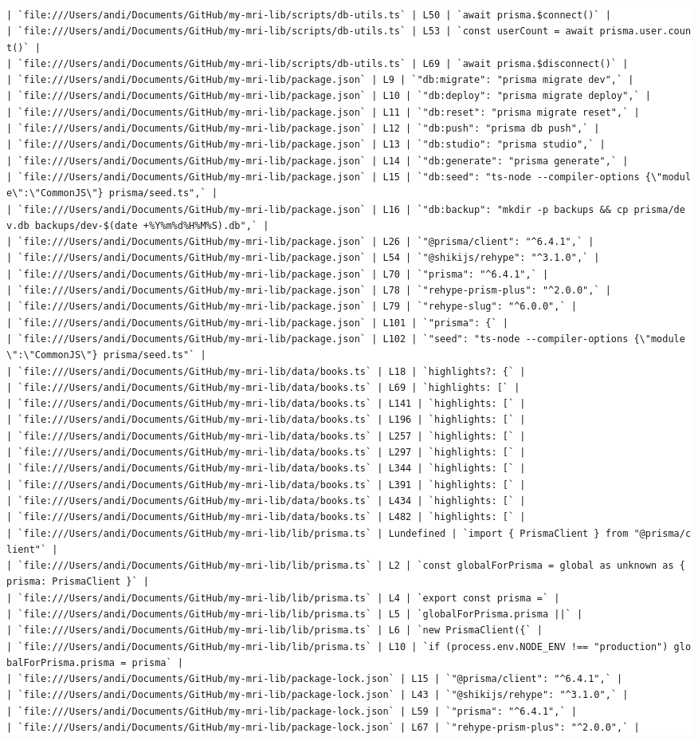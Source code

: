 ```
| `file:///Users/andi/Documents/GitHub/my-mri-lib/scripts/db-utils.ts` | L50 | `await prisma.$connect()` |
| `file:///Users/andi/Documents/GitHub/my-mri-lib/scripts/db-utils.ts` | L53 | `const userCount = await prisma.user.count()` |
| `file:///Users/andi/Documents/GitHub/my-mri-lib/scripts/db-utils.ts` | L69 | `await prisma.$disconnect()` |
| `file:///Users/andi/Documents/GitHub/my-mri-lib/package.json` | L9 | `"db:migrate": "prisma migrate dev",` |
| `file:///Users/andi/Documents/GitHub/my-mri-lib/package.json` | L10 | `"db:deploy": "prisma migrate deploy",` |
| `file:///Users/andi/Documents/GitHub/my-mri-lib/package.json` | L11 | `"db:reset": "prisma migrate reset",` |
| `file:///Users/andi/Documents/GitHub/my-mri-lib/package.json` | L12 | `"db:push": "prisma db push",` |
| `file:///Users/andi/Documents/GitHub/my-mri-lib/package.json` | L13 | `"db:studio": "prisma studio",` |
| `file:///Users/andi/Documents/GitHub/my-mri-lib/package.json` | L14 | `"db:generate": "prisma generate",` |
| `file:///Users/andi/Documents/GitHub/my-mri-lib/package.json` | L15 | `"db:seed": "ts-node --compiler-options {\"module\":\"CommonJS\"} prisma/seed.ts",` |
| `file:///Users/andi/Documents/GitHub/my-mri-lib/package.json` | L16 | `"db:backup": "mkdir -p backups && cp prisma/dev.db backups/dev-$(date +%Y%m%d%H%M%S).db",` |
| `file:///Users/andi/Documents/GitHub/my-mri-lib/package.json` | L26 | `"@prisma/client": "^6.4.1",` |
| `file:///Users/andi/Documents/GitHub/my-mri-lib/package.json` | L54 | `"@shikijs/rehype": "^3.1.0",` |
| `file:///Users/andi/Documents/GitHub/my-mri-lib/package.json` | L70 | `"prisma": "^6.4.1",` |
| `file:///Users/andi/Documents/GitHub/my-mri-lib/package.json` | L78 | `"rehype-prism-plus": "^2.0.0",` |
| `file:///Users/andi/Documents/GitHub/my-mri-lib/package.json` | L79 | `"rehype-slug": "^6.0.0",` |
| `file:///Users/andi/Documents/GitHub/my-mri-lib/package.json` | L101 | `"prisma": {` |
| `file:///Users/andi/Documents/GitHub/my-mri-lib/package.json` | L102 | `"seed": "ts-node --compiler-options {\"module\":\"CommonJS\"} prisma/seed.ts"` |
| `file:///Users/andi/Documents/GitHub/my-mri-lib/data/books.ts` | L18 | `highlights?: {` |
| `file:///Users/andi/Documents/GitHub/my-mri-lib/data/books.ts` | L69 | `highlights: [` |
| `file:///Users/andi/Documents/GitHub/my-mri-lib/data/books.ts` | L141 | `highlights: [` |
| `file:///Users/andi/Documents/GitHub/my-mri-lib/data/books.ts` | L196 | `highlights: [` |
| `file:///Users/andi/Documents/GitHub/my-mri-lib/data/books.ts` | L257 | `highlights: [` |
| `file:///Users/andi/Documents/GitHub/my-mri-lib/data/books.ts` | L297 | `highlights: [` |
| `file:///Users/andi/Documents/GitHub/my-mri-lib/data/books.ts` | L344 | `highlights: [` |
| `file:///Users/andi/Documents/GitHub/my-mri-lib/data/books.ts` | L391 | `highlights: [` |
| `file:///Users/andi/Documents/GitHub/my-mri-lib/data/books.ts` | L434 | `highlights: [` |
| `file:///Users/andi/Documents/GitHub/my-mri-lib/data/books.ts` | L482 | `highlights: [` |
| `file:///Users/andi/Documents/GitHub/my-mri-lib/lib/prisma.ts` | Lundefined | `import { PrismaClient } from "@prisma/client"` |
| `file:///Users/andi/Documents/GitHub/my-mri-lib/lib/prisma.ts` | L2 | `const globalForPrisma = global as unknown as { prisma: PrismaClient }` |
| `file:///Users/andi/Documents/GitHub/my-mri-lib/lib/prisma.ts` | L4 | `export const prisma =` |
| `file:///Users/andi/Documents/GitHub/my-mri-lib/lib/prisma.ts` | L5 | `globalForPrisma.prisma ||` |
| `file:///Users/andi/Documents/GitHub/my-mri-lib/lib/prisma.ts` | L6 | `new PrismaClient({` |
| `file:///Users/andi/Documents/GitHub/my-mri-lib/lib/prisma.ts` | L10 | `if (process.env.NODE_ENV !== "production") globalForPrisma.prisma = prisma` |
| `file:///Users/andi/Documents/GitHub/my-mri-lib/package-lock.json` | L15 | `"@prisma/client": "^6.4.1",` |
| `file:///Users/andi/Documents/GitHub/my-mri-lib/package-lock.json` | L43 | `"@shikijs/rehype": "^3.1.0",` |
| `file:///Users/andi/Documents/GitHub/my-mri-lib/package-lock.json` | L59 | `"prisma": "^6.4.1",` |
| `file:///Users/andi/Documents/GitHub/my-mri-lib/package-lock.json` | L67 | `"rehype-prism-plus": "^2.0.0",` |
```